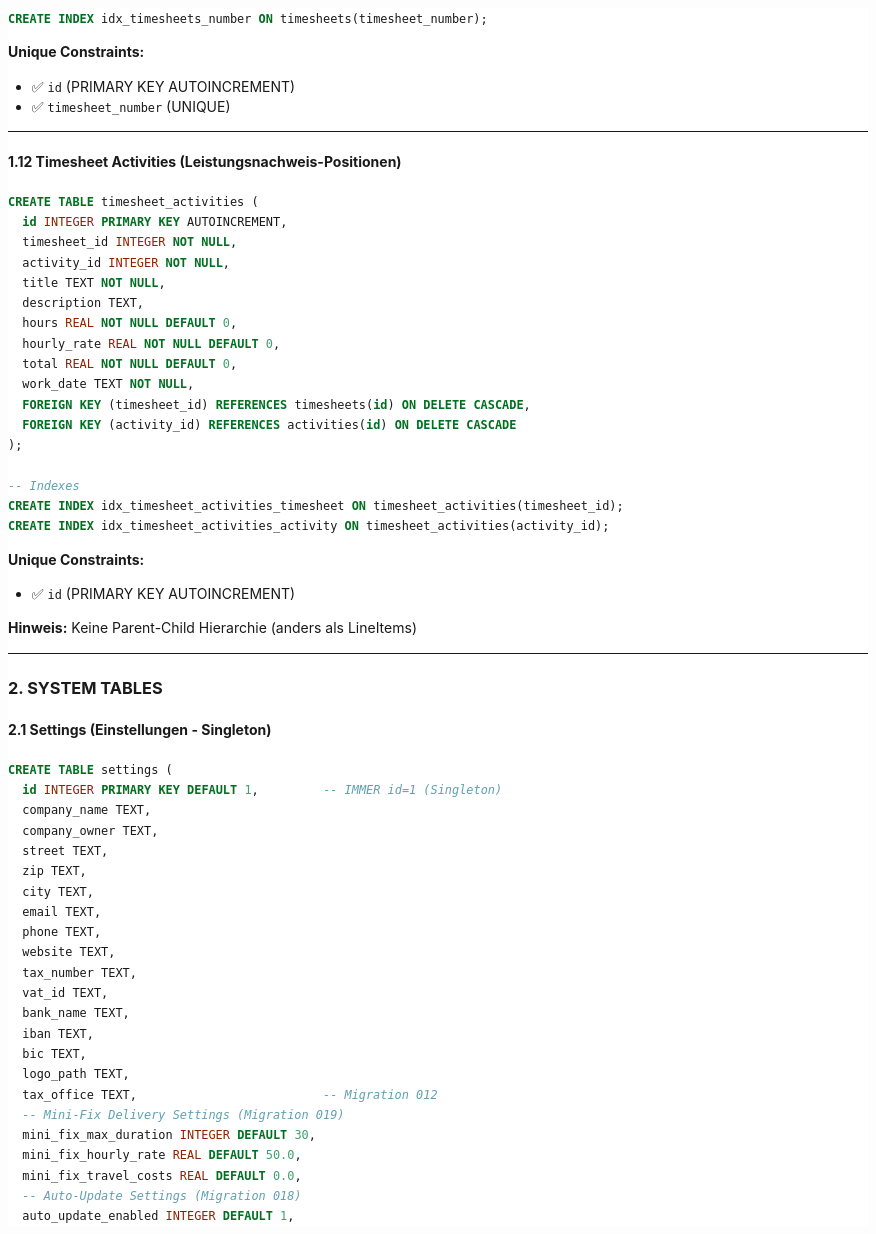 ```sql
CREATE INDEX idx_timesheets_number ON timesheets(timesheet_number);
```

**Unique Constraints:**
- ✅ `id` (PRIMARY KEY AUTOINCREMENT)
- ✅ `timesheet_number` (UNIQUE)

---

#### **1.12 Timesheet Activities (Leistungsnachweis-Positionen)**
```sql
CREATE TABLE timesheet_activities (
  id INTEGER PRIMARY KEY AUTOINCREMENT,
  timesheet_id INTEGER NOT NULL,
  activity_id INTEGER NOT NULL,
  title TEXT NOT NULL,
  description TEXT,
  hours REAL NOT NULL DEFAULT 0,
  hourly_rate REAL NOT NULL DEFAULT 0,
  total REAL NOT NULL DEFAULT 0,
  work_date TEXT NOT NULL,
  FOREIGN KEY (timesheet_id) REFERENCES timesheets(id) ON DELETE CASCADE,
  FOREIGN KEY (activity_id) REFERENCES activities(id) ON DELETE CASCADE
);

-- Indexes
CREATE INDEX idx_timesheet_activities_timesheet ON timesheet_activities(timesheet_id);
CREATE INDEX idx_timesheet_activities_activity ON timesheet_activities(activity_id);
```

**Unique Constraints:**
- ✅ `id` (PRIMARY KEY AUTOINCREMENT)

**Hinweis:** Keine Parent-Child Hierarchie (anders als LineItems)

---

### **2. SYSTEM TABLES**

#### **2.1 Settings (Einstellungen - Singleton)**
```sql
CREATE TABLE settings (
  id INTEGER PRIMARY KEY DEFAULT 1,         -- IMMER id=1 (Singleton)
  company_name TEXT,
  company_owner TEXT,
  street TEXT,
  zip TEXT,
  city TEXT,
  email TEXT,
  phone TEXT,
  website TEXT,
  tax_number TEXT,
  vat_id TEXT,
  bank_name TEXT,
  iban TEXT,
  bic TEXT,
  logo_path TEXT,
  tax_office TEXT,                          -- Migration 012
  -- Mini-Fix Delivery Settings (Migration 019)
  mini_fix_max_duration INTEGER DEFAULT 30,
  mini_fix_hourly_rate REAL DEFAULT 50.0,
  mini_fix_travel_costs REAL DEFAULT 0.0,
  -- Auto-Update Settings (Migration 018)
  auto_update_enabled INTEGER DEFAULT 1,
```